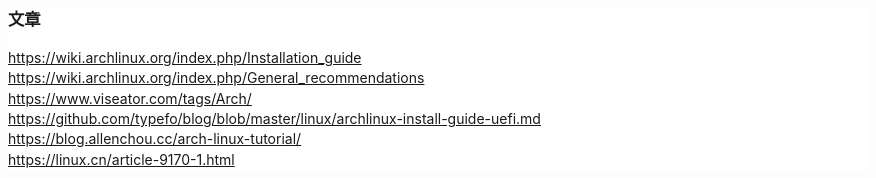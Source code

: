 ### 文章

https://wiki.archlinux.org/index.php/Installation_guide  
https://wiki.archlinux.org/index.php/General_recommendations  
https://www.viseator.com/tags/Arch/  
https://github.com/typefo/blog/blob/master/linux/archlinux-install-guide-uefi.md  
https://blog.allenchou.cc/arch-linux-tutorial/  
https://linux.cn/article-9170-1.html
